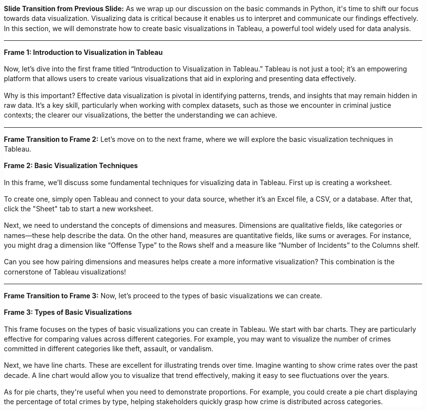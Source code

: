 
**Slide Transition from Previous Slide:**
As we wrap up our discussion on the basic commands in Python, it's time to shift our focus towards data visualization. Visualizing data is critical because it enables us to interpret and communicate our findings effectively. In this section, we will demonstrate how to create basic visualizations in Tableau, a powerful tool widely used for data analysis. 

---

**Frame 1: Introduction to Visualization in Tableau**

Now, let’s dive into the first frame titled “Introduction to Visualization in Tableau.” Tableau is not just a tool; it’s an empowering platform that allows users to create various visualizations that aid in exploring and presenting data effectively. 

Why is this important? Effective data visualization is pivotal in identifying patterns, trends, and insights that may remain hidden in raw data. It’s a key skill, particularly when working with complex datasets, such as those we encounter in criminal justice contexts; the clearer our visualizations, the better the understanding we can achieve.

---

**Frame Transition to Frame 2:**
Let’s move on to the next frame, where we will explore the basic visualization techniques in Tableau.

**Frame 2: Basic Visualization Techniques**

In this frame, we’ll discuss some fundamental techniques for visualizing data in Tableau. First up is creating a worksheet. 

To create one, simply open Tableau and connect to your data source, whether it’s an Excel file, a CSV, or a database. After that, click the "Sheet" tab to start a new worksheet. 

Next, we need to understand the concepts of dimensions and measures. Dimensions are qualitative fields, like categories or names—these help describe the data. On the other hand, measures are quantitative fields, like sums or averages. For instance, you might drag a dimension like “Offense Type” to the Rows shelf and a measure like “Number of Incidents” to the Columns shelf. 

Can you see how pairing dimensions and measures helps create a more informative visualization? This combination is the cornerstone of Tableau visualizations!

---

**Frame Transition to Frame 3:**
Now, let’s proceed to the types of basic visualizations we can create.

**Frame 3: Types of Basic Visualizations**

This frame focuses on the types of basic visualizations you can create in Tableau. We start with bar charts. They are particularly effective for comparing values across different categories. For example, you may want to visualize the number of crimes committed in different categories like theft, assault, or vandalism. 

Next, we have line charts. These are excellent for illustrating trends over time. Imagine wanting to show crime rates over the past decade. A line chart would allow you to visualize that trend effectively, making it easy to see fluctuations over the years.

As for pie charts, they're useful when you need to demonstrate proportions. For example, you could create a pie chart displaying the percentage of total crimes by type, helping stakeholders quickly grasp how crime is distributed across categories.
